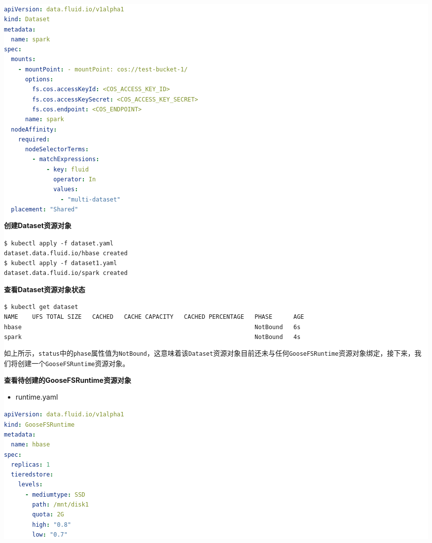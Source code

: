 ```yaml
apiVersion: data.fluid.io/v1alpha1
kind: Dataset
metadata:
  name: spark
spec:
  mounts:
    - mountPoint: - mountPoint: cos://test-bucket-1/
      options:
        fs.cos.accessKeyId: <COS_ACCESS_KEY_ID>
        fs.cos.accessKeySecret: <COS_ACCESS_KEY_SECRET>
        fs.cos.endpoint: <COS_ENDPOINT> 
      name: spark
  nodeAffinity:
    required:
      nodeSelectorTerms:
        - matchExpressions:
            - key: fluid
              operator: In
              values:
                - "multi-dataset"
  placement: "Shared" 
```


**创建Dataset资源对象**


```shell
$ kubectl apply -f dataset.yaml
dataset.data.fluid.io/hbase created
$ kubectl apply -f dataset1.yaml
dataset.data.fluid.io/spark created
```


**查看Dataset资源对象状态**


```shell
$ kubectl get dataset
NAME    UFS TOTAL SIZE   CACHED   CACHE CAPACITY   CACHED PERCENTAGE   PHASE      AGE
hbase                                                                  NotBound   6s
spark                                                                  NotBound   4s
```


如上所示，`status`中的`phase`属性值为`NotBound`，这意味着该`Dataset`资源对象目前还未与任何`GooseFSRuntime`资源对象绑定，接下来，我们将创建一个`GooseFSRuntime`资源对象。


**查看待创建的GooseFSRuntime资源对象**

- runtime.yaml
```yaml
apiVersion: data.fluid.io/v1alpha1
kind: GooseFSRuntime
metadata:
  name: hbase
spec:
  replicas: 1
  tieredstore:
    levels:
      - mediumtype: SSD
        path: /mnt/disk1
        quota: 2G
        high: "0.8"
        low: "0.7"
```
